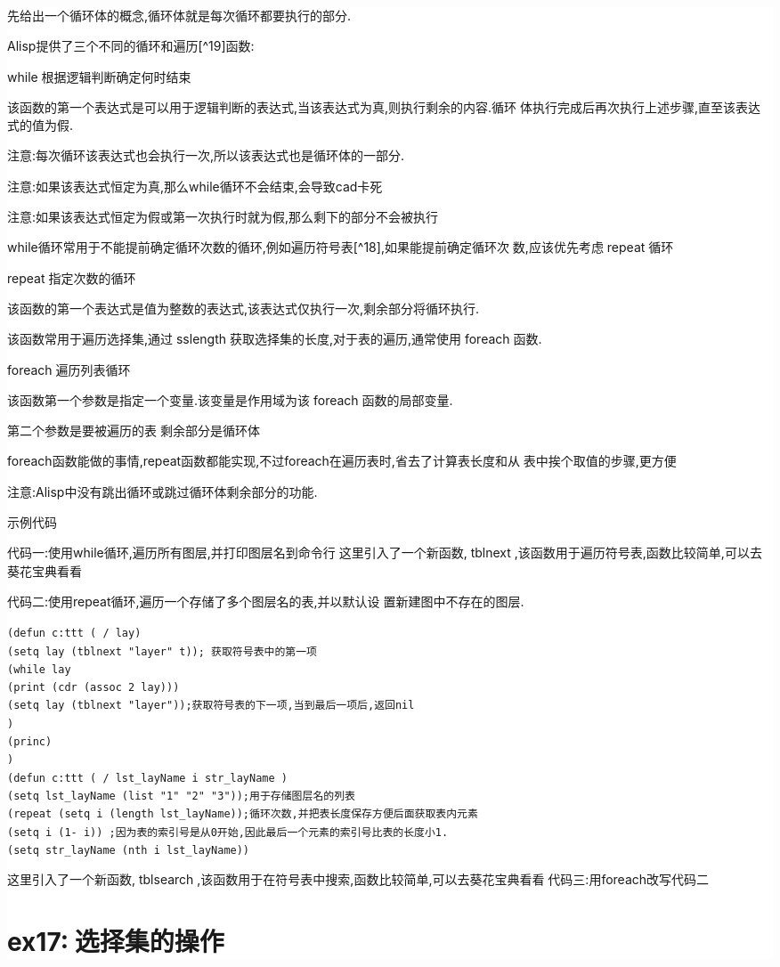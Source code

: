 先给出一个循环体的概念,循环体就是每次循环都要执行的部分.

Alisp提供了三个不同的循环和遍历[^19]函数:

while 根据逻辑判断确定何时结束

该函数的第一个表达式是可以用于逻辑判断的表达式,当该表达式为真,则执行剩余的内容.循环
体执行完成后再次执行上述步骤,直至该表达式的值为假.

注意:每次循环该表达式也会执行一次,所以该表达式也是循环体的一部分.

注意:如果该表达式恒定为真,那么while循环不会结束,会导致cad卡死

注意:如果该表达式恒定为假或第一次执行时就为假,那么剩下的部分不会被执行

while循环常用于不能提前确定循环次数的循环,例如遍历符号表[^18],如果能提前确定循环次
数,应该优先考虑 repeat 循环

repeat 指定次数的循环

该函数的第一个表达式是值为整数的表达式,该表达式仅执行一次,剩余部分将循环执行.

该函数常用于遍历选择集,通过 sslength 获取选择集的长度,对于表的遍历,通常使用 foreach
函数.

foreach 遍历列表循环

该函数第一个参数是指定一个变量.该变量是作用域为该 foreach 函数的局部变量.

第二个参数是要被遍历的表
剩余部分是循环体

foreach函数能做的事情,repeat函数都能实现,不过foreach在遍历表时,省去了计算表长度和从
表中挨个取值的步骤,更方便

注意:Alisp中没有跳出循环或跳过循环体剩余部分的功能.

示例代码

代码一:使用while循环,遍历所有图层,并打印图层名到命令行
这里引入了一个新函数, tblnext ,该函数用于遍历符号表,函数比较简单,可以去葵花宝典看看

代码二:使用repeat循环,遍历一个存储了多个图层名的表,并以默认设
置新建图中不存在的图层.
```
(defun c:ttt ( / lay)
(setq lay (tblnext "layer" t)); 获取符号表中的第一项
(while lay
(print (cdr (assoc 2 lay)))
(setq lay (tblnext "layer"));获取符号表的下一项,当到最后一项后,返回nil
)
(princ)
)
(defun c:ttt ( / lst_layName i str_layName )
(setq lst_layName (list "1" "2" "3"));用于存储图层名的列表
(repeat (setq i (length lst_layName));循环次数,并把表长度保存方便后面获取表内元素
(setq i (1- i)) ;因为表的索引号是从0开始,因此最后一个元素的索引号比表的长度小1.
(setq str_layName (nth i lst_layName))
```
这里引入了一个新函数, tblsearch ,该函数用于在符号表中搜索,函数比较简单,可以去葵花宝典看看
代码三:用foreach改写代码二
# ex17: 选择集的操作
